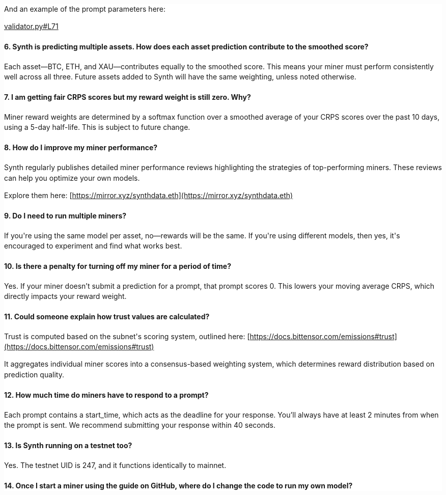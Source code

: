 And an example of the prompt parameters here:

[validator.py#L71](https://github.com/mode-network/synth-subnet/blob/44921d343e6f8ba770558018a28508796ce2a3ce/neurons/validator.py#L71)

#### 6. Synth is predicting multiple assets. How does each asset prediction contribute to the smoothed score?

Each asset—BTC, ETH, and XAU—contributes equally to the smoothed score. This means your miner must perform consistently well across all three. Future assets added to Synth will have the same weighting, unless noted otherwise.

#### 7. I am getting fair CRPS scores but my reward weight is still zero. Why?

Miner reward weights are determined by a softmax function over a smoothed average of your CRPS scores over the past 10 days, using a 5-day half-life. This is subject to future change.

#### 8. How do I improve my miner performance?

Synth regularly publishes detailed miner performance reviews highlighting the strategies of top-performing miners. These reviews can help you optimize your own models.

Explore them here: [https://mirror.xyz/synthdata.eth](https://mirror.xyz/synthdata.eth)

#### 9. Do I need to run multiple miners?

If you're using the same model per asset, no—rewards will be the same. If you're using different models, then yes, it's encouraged to experiment and find what works best.

#### 10. Is there a penalty for turning off my miner for a period of time?

Yes. If your miner doesn’t submit a prediction for a prompt, that prompt scores 0. This lowers your moving average CRPS, which directly impacts your reward weight.

#### 11. Could someone explain how trust values are calculated?

Trust is computed based on the subnet's scoring system, outlined here: [https://docs.bittensor.com/emissions#trust](https://docs.bittensor.com/emissions#trust)

It aggregates individual miner scores into a consensus-based weighting system, which determines reward distribution based on prediction quality.

#### 12. How much time do miners have to respond to a prompt?

Each prompt contains a start_time, which acts as the deadline for your response. You’ll always have at least 2 minutes from when the prompt is sent. We recommend submitting your response within 40 seconds.

#### 13. Is Synth running on a testnet too?

Yes. The testnet UID is 247, and it functions identically to mainnet.

#### 14. Once I start a miner using the guide on GitHub, where do I change the code to run my own model?
